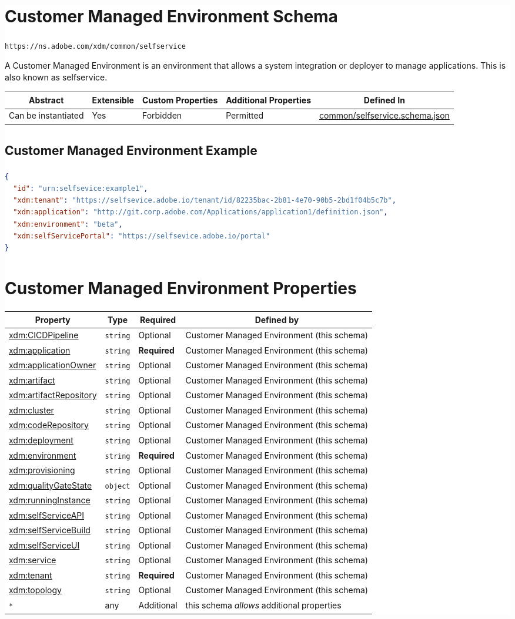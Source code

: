 
# Customer Managed Environment Schema

```
https://ns.adobe.com/xdm/common/selfservice
```

A Customer Managed Environment is an environment that allows a system integration or deployer to manage applications. This is also known as selfservice.

| Abstract | Extensible | Custom Properties | Additional Properties | Defined In |
|----------|------------|-------------------|-----------------------|------------|
| Can be instantiated | Yes | Forbidden | Permitted | [common/selfservice.schema.json](common/selfservice.schema.json) |

## Customer Managed Environment Example
```json
{
  "id": "urn:selfsevice:example1",
  "xdm:tenant": "https://selfsevice.adobe.io/tenant/id/82235bac-2b81-4e70-90b5-2bd1f04b5c7b",
  "xdm:application": "http://git.corp.adobe.com/Applications/application1/definition.json",
  "xdm:environment": "beta",
  "xdm:selfServicePortal": "https://selfsevice.adobe.io/portal"
}
```

# Customer Managed Environment Properties

| Property | Type | Required | Defined by |
|----------|------|----------|------------|
| [xdm:CICDPipeline](#xdmCICDPipeline) | `string` | Optional | Customer Managed Environment (this schema) |
| [xdm:application](#xdmapplication) | `string` | **Required** | Customer Managed Environment (this schema) |
| [xdm:applicationOwner](#xdmapplicationOwner) | `string` | Optional | Customer Managed Environment (this schema) |
| [xdm:artifact](#xdmartifact) | `string` | Optional | Customer Managed Environment (this schema) |
| [xdm:artifactRepository](#xdmartifactRepository) | `string` | Optional | Customer Managed Environment (this schema) |
| [xdm:cluster](#xdmcluster) | `string` | Optional | Customer Managed Environment (this schema) |
| [xdm:codeRepository](#xdmcodeRepository) | `string` | Optional | Customer Managed Environment (this schema) |
| [xdm:deployment](#xdmdeployment) | `string` | Optional | Customer Managed Environment (this schema) |
| [xdm:environment](#xdmenvironment) | `string` | **Required** | Customer Managed Environment (this schema) |
| [xdm:provisioning](#xdmprovisioning) | `string` | Optional | Customer Managed Environment (this schema) |
| [xdm:qualityGateState](#xdmqualityGateState) | `object` | Optional | Customer Managed Environment (this schema) |
| [xdm:runningInstance](#xdmrunningInstance) | `string` | Optional | Customer Managed Environment (this schema) |
| [xdm:selfServiceAPI](#xdmselfServiceAPI) | `string` | Optional | Customer Managed Environment (this schema) |
| [xdm:selfServiceBuild](#xdmselfServiceBuild) | `string` | Optional | Customer Managed Environment (this schema) |
| [xdm:selfServiceUI](#xdmselfServiceUI) | `string` | Optional | Customer Managed Environment (this schema) |
| [xdm:service](#xdmservice) | `string` | Optional | Customer Managed Environment (this schema) |
| [xdm:tenant](#xdmtenant) | `string` | **Required** | Customer Managed Environment (this schema) |
| [xdm:topology](#xdmtopology) | `string` | Optional | Customer Managed Environment (this schema) |
| `*` | any | Additional | this schema *allows* additional properties |
